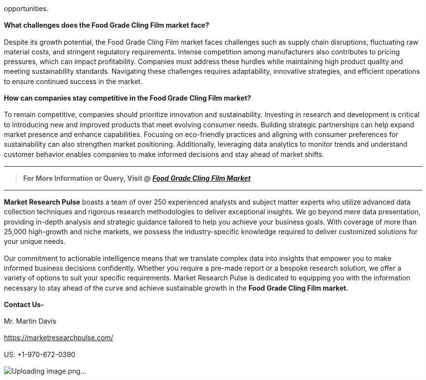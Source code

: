 opportunities.</p><p><strong>What challenges does the Food Grade Cling Film market face?</strong></p><p>Despite its growth potential, the Food Grade Cling Film market faces challenges such as supply chain disruptions, fluctuating raw material costs, and stringent regulatory requirements. Intense competition among manufacturers also contributes to pricing pressures, which can impact profitability. Companies must address these hurdles while maintaining high product quality and meeting sustainability standards. Navigating these challenges requires adaptability, innovative strategies, and efficient operations to ensure continued success in the market.</p><p><strong>How can companies stay competitive in the Food Grade Cling Film market?</strong></p><p>To remain competitive, companies should prioritize innovation and sustainability. Investing in research and development is critical to introducing new and improved products that meet evolving consumer needs. Building strategic partnerships can help expand market presence and enhance capabilities. Focusing on eco-friendly practices and aligning with consumer preferences for sustainability can also strengthen market positioning. Additionally, leveraging data analytics to monitor trends and understand customer behavior enables companies to make informed decisions and stay ahead of market shifts.</p><hr /><blockquote><p><strong>For More Information or Query, Visit @&nbsp;<em><a href="https://marketresearchpulse.com/report/134570/food-grade-cling-film-market?utm_source=Linkedin&utm_medium=021">Food Grade Cling Film Market</a></em></strong></p></blockquote><hr /><p><strong>Market Research Pulse</strong> boasts a team of over 250 experienced analysts and subject matter experts who utilize advanced data collection techniques and rigorous research methodologies to deliver exceptional insights. We go beyond mere data presentation, providing in-depth analysis and strategic guidance tailored to help you achieve your business goals. With coverage of more than 25,000 high-growth and niche markets, we possess the industry-specific knowledge required to deliver customized solutions for your unique needs.</p><p>Our commitment to actionable intelligence means that we translate complex data into insights that empower you to make informed business decisions confidently. Whether you require a pre-made report or a bespoke research solution, we offer a variety of options to suit your specific requirements. Market Research Pulse is dedicated to equipping you with the information necessary to stay ahead of the curve and achieve sustainable growth in the <strong>Food Grade Cling Film market.</strong></p><p><strong>Contact Us-</strong></p><p>Mr. Martin Davis</p><p>https://marketresearchpulse.com/</p><p>US: +1-970-672-0390</p>
![Uploading image.png…]()
